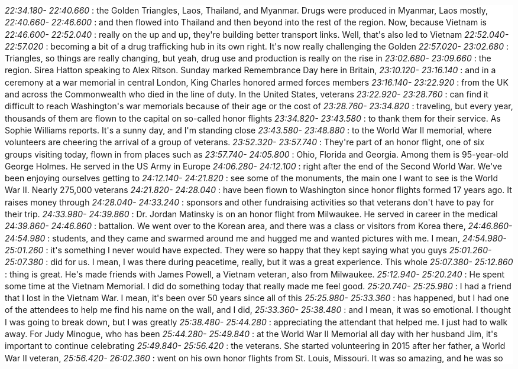 *22:34.180- 22:40.660* :  the Golden Triangles, Laos, Thailand, and Myanmar. Drugs were produced in Myanmar, Laos mostly,
*22:40.660- 22:46.600* :  and then flowed into Thailand and then beyond into the rest of the region. Now, because Vietnam is
*22:46.600- 22:52.040* :  really on the up and up, they're building better transport links. Well, that's also led to Vietnam
*22:52.040- 22:57.020* :  becoming a bit of a drug trafficking hub in its own right. It's now really challenging the Golden
*22:57.020- 23:02.680* :  Triangles, so things are really changing, but yeah, drug use and production is really on the rise in
*23:02.680- 23:09.660* :  the region. Sirea Hatton speaking to Alex Ritson. Sunday marked Remembrance Day here in Britain,
*23:10.120- 23:16.140* :  and in a ceremony at a war memorial in central London, King Charles honored armed forces members
*23:16.140- 23:22.920* :  from the UK and across the Commonwealth who died in the line of duty. In the United States, veterans
*23:22.920- 23:28.760* :  can find it difficult to reach Washington's war memorials because of their age or the cost of
*23:28.760- 23:34.820* :  traveling, but every year, thousands of them are flown to the capital on so-called honor flights
*23:34.820- 23:43.580* :  to thank them for their service. As Sophie Williams reports. It's a sunny day, and I'm standing close
*23:43.580- 23:48.880* :  to the World War II memorial, where volunteers are cheering the arrival of a group of veterans.
*23:52.320- 23:57.740* :  They're part of an honor flight, one of six groups visiting today, flown in from places such as
*23:57.740- 24:05.800* :  Ohio, Florida and Georgia. Among them is 95-year-old George Holmes. He served in the US Army in Europe
*24:06.280- 24:12.100* :  right after the end of the Second World War. We've been enjoying ourselves getting to
*24:12.140- 24:21.820* :  see some of the monuments, the main one I want to see is the World War II. Nearly 275,000 veterans
*24:21.820- 24:28.040* :  have been flown to Washington since honor flights formed 17 years ago. It raises money through
*24:28.040- 24:33.240* :  sponsors and other fundraising activities so that veterans don't have to pay for their trip.
*24:33.980- 24:39.860* :  Dr. Jordan Matinsky is on an honor flight from Milwaukee. He served in career in the medical
*24:39.860- 24:46.860* :  battalion. We went over to the Korean area, and there was a class or visitors from Korea there,
*24:46.860- 24:54.980* :  students, and they came and swarmed around me and hugged me and wanted pictures with me. I mean,
*24:54.980- 25:01.260* :  it's something I never would have expected. They were so happy that they kept saying what you guys
*25:01.260- 25:07.380* :  did for us. I mean, I was there during peacetime, really, but it was a great experience. This whole
*25:07.380- 25:12.860* :  thing is great. He's made friends with James Powell, a Vietnam veteran, also from Milwaukee.
*25:12.940- 25:20.240* :  He spent some time at the Vietnam Memorial. I did do something today that really made me feel good.
*25:20.740- 25:25.980* :  I had a friend that I lost in the Vietnam War. I mean, it's been over 50 years since all of this
*25:25.980- 25:33.360* :  has happened, but I had one of the attendees to help me find his name on the wall, and I did,
*25:33.360- 25:38.480* :  and I mean, it was so emotional. I thought I was going to break down, but I was greatly
*25:38.480- 25:44.280* :  appreciating the attendant that helped me. I just had to walk away. For Judy Minogue, who has been
*25:44.280- 25:49.840* :  at the World War II Memorial all day with her husband Jim, it's important to continue celebrating
*25:49.840- 25:56.420* :  the veterans. She started volunteering in 2015 after her father, a World War II veteran,
*25:56.420- 26:02.360* :  went on his own honor flights from St. Louis, Missouri. It was so amazing, and he was so